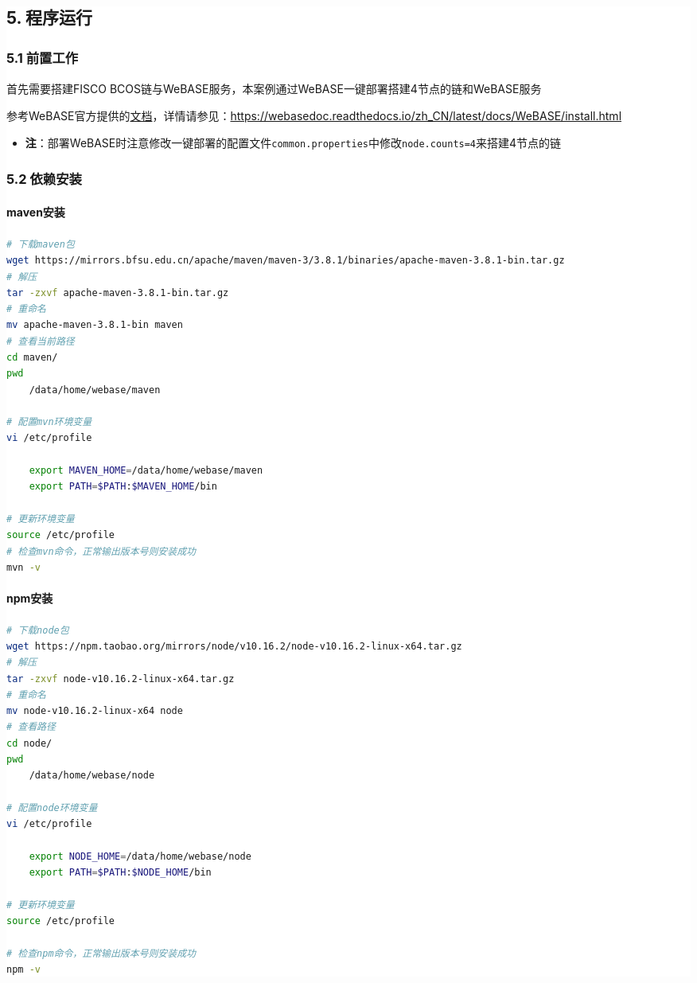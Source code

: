 

## 5. 程序运行

### 5.1 前置工作
首先需要搭建FISCO BCOS链与WeBASE服务，本案例通过WeBASE一键部署搭建4节点的链和WeBASE服务

参考WeBASE官方提供的[文档](https://webasedoc.readthedocs.io/zh_CN/latest/docs/WeBASE/install.html)，详情请参见：https://webasedoc.readthedocs.io/zh_CN/latest/docs/WeBASE/install.html
- **注**：部署WeBASE时注意修改一键部署的配置文件`common.properties`中修改`node.counts=4`来搭建4节点的链
  
### 5.2 依赖安装

#### maven安装
```Bash
# 下载maven包
wget https://mirrors.bfsu.edu.cn/apache/maven/maven-3/3.8.1/binaries/apache-maven-3.8.1-bin.tar.gz
# 解压
tar -zxvf apache-maven-3.8.1-bin.tar.gz
# 重命名
mv apache-maven-3.8.1-bin maven
# 查看当前路径
cd maven/
pwd
	/data/home/webase/maven

# 配置mvn环境变量
vi /etc/profile 

	export MAVEN_HOME=/data/home/webase/maven
	export PATH=$PATH:$MAVEN_HOME/bin

# 更新环境变量
source /etc/profile 
# 检查mvn命令，正常输出版本号则安装成功
mvn -v
```

#### npm安装
```Bash
# 下载node包
wget https://npm.taobao.org/mirrors/node/v10.16.2/node-v10.16.2-linux-x64.tar.gz
# 解压
tar -zxvf node-v10.16.2-linux-x64.tar.gz
# 重命名
mv node-v10.16.2-linux-x64 node
# 查看路径
cd node/
pwd
	/data/home/webase/node

# 配置node环境变量
vi /etc/profile 

	export NODE_HOME=/data/home/webase/node
	export PATH=$PATH:$NODE_HOME/bin

# 更新环境变量
source /etc/profile 

# 检查npm命令，正常输出版本号则安装成功
npm -v
```
